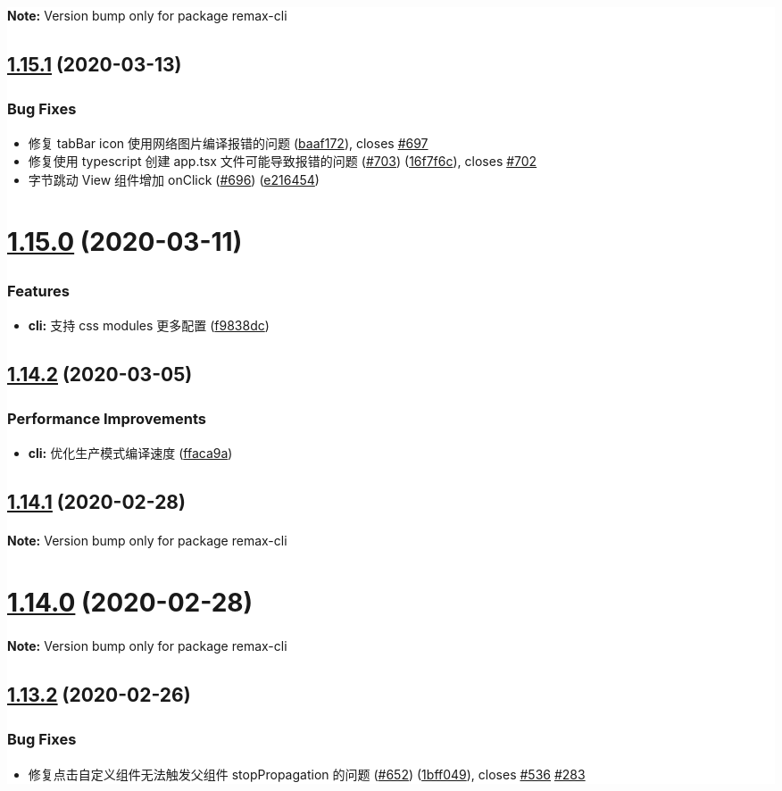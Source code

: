 **Note:** Version bump only for package remax-cli

## [1.15.1](https://github.com/remaxjs/remax/compare/v1.15.0...v1.15.1) (2020-03-13)

### Bug Fixes

- 修复 tabBar icon 使用网络图片编译报错的问题 ([baaf172](https://github.com/remaxjs/remax/commit/baaf172)), closes [#697](https://github.com/remaxjs/remax/issues/697)
- 修复使用 typescript 创建 app.tsx 文件可能导致报错的问题 ([#703](https://github.com/remaxjs/remax/issues/703)) ([16f7f6c](https://github.com/remaxjs/remax/commit/16f7f6c)), closes [#702](https://github.com/remaxjs/remax/issues/702)
- 字节跳动 View 组件增加 onClick ([#696](https://github.com/remaxjs/remax/issues/696)) ([e216454](https://github.com/remaxjs/remax/commit/e216454))

# [1.15.0](https://github.com/remaxjs/remax/compare/v1.14.2...v1.15.0) (2020-03-11)

### Features

- **cli:** 支持 css modules 更多配置 ([f9838dc](https://github.com/remaxjs/remax/commit/f9838dc))

## [1.14.2](https://github.com/remaxjs/remax/compare/v1.14.1...v1.14.2) (2020-03-05)

### Performance Improvements

- **cli:** 优化生产模式编译速度 ([ffaca9a](https://github.com/remaxjs/remax/commit/ffaca9a))

## [1.14.1](https://github.com/remaxjs/remax/compare/v1.14.0...v1.14.1) (2020-02-28)

**Note:** Version bump only for package remax-cli

# [1.14.0](https://github.com/remaxjs/remax/compare/v1.13.3...v1.14.0) (2020-02-28)

**Note:** Version bump only for package remax-cli

## [1.13.2](https://github.com/remaxjs/remax/compare/v1.13.1...v1.13.2) (2020-02-26)

### Bug Fixes

- 修复点击自定义组件无法触发父组件 stopPropagation 的问题 ([#652](https://github.com/remaxjs/remax/issues/652)) ([1bff049](https://github.com/remaxjs/remax/commit/1bff049)), closes [#536](https://github.com/remaxjs/remax/issues/536) [#283](https://github.com/remaxjs/remax/issues/283)
